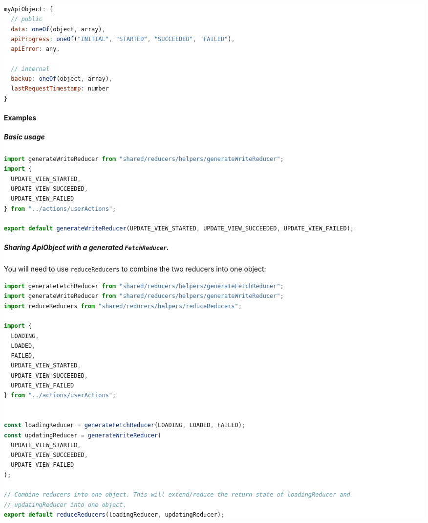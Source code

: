 ```js
myApiObject: {
  // public
  data: oneOf(object, array),
  apiProgress: oneOf("INITIAL", "STARTED", "SUCCEEDED", "FAILED"),
  apiError: any,

  // internal
  backup: oneOf(object, array),
  lastRequestTimestamp: number
}
```

#### Examples

##### Basic usage

```js
import generateWriteReducer from "shared/reducers/helpers/generateWriteReducer";
import {
  UPDATE_VIEW_STARTED,
  UPDATE_VIEW_SUCCEEDED,
  UPDATE_VIEW_FAILED
} from "../actions/userActions";

export default generateWriteReducer(UPDATE_VIEW_STARTED, UPDATE_VIEW_SUCCEEDED, UPDATE_VIEW_FAILED);
```


##### Sharing ApiObject with a generated `FetchReducer`.

You will need to use `reduceReducers` to combine the two reducers into one object:


```js
import generateFetchReducer from "shared/reducers/helpers/generateFetchReducer";
import generateWriteReducer from "shared/reducers/helpers/generateWriteReducer";
import reduceReducers from "shared/reducers/helpers/reduceReducers";

import {
  LOADING,
  LOADED,
  FAILED,
  UPDATE_VIEW_STARTED,
  UPDATE_VIEW_SUCCEEDED,
  UPDATE_VIEW_FAILED
} from "../actions/userActions";


const loadingReducer = generateFetchReducer(LOADING, LOADED, FAILED);
const updatingReducer = generateWriteReducer(
  UPDATE_VIEW_STARTED,
  UPDATE_VIEW_SUCCEEDED,
  UPDATE_VIEW_FAILED
);

// Combine reducers into one object. This will extend/reduce the return state of loadingReducer and
// updatingReducer into one object.
export default reduceReducers(loadingReducer, updatingReducer);
```
